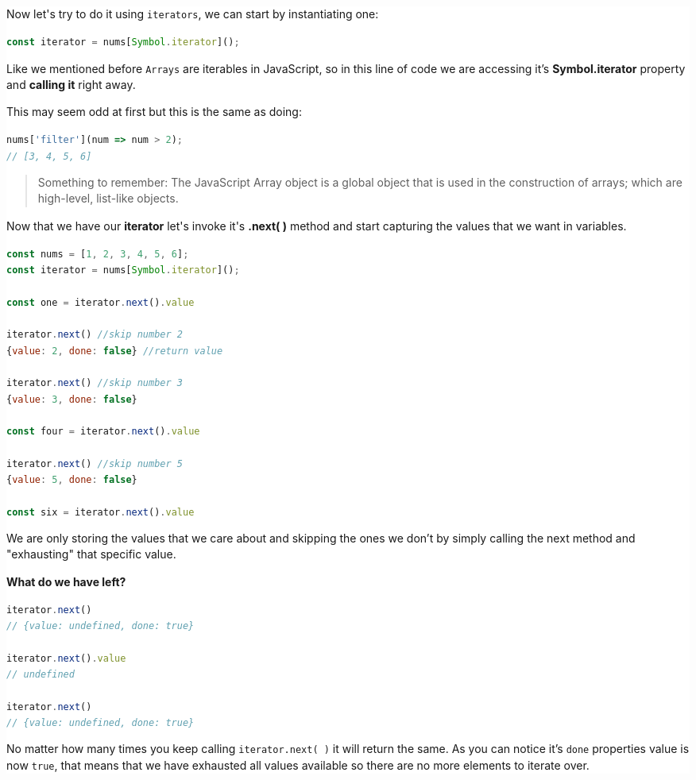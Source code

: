 Now let's try to do it using `iterators`, we can start by instantiating one:

```js
const iterator = nums[Symbol.iterator]();
```

Like we mentioned before `Arrays` are iterables in JavaScript, so in this line of code we are accessing it’s **Symbol.iterator** property and **calling it** right away.

This may seem odd at first but this is the same as doing:

```js
nums['filter'](num => num > 2);
// [3, 4, 5, 6]
```
> Something to remember: The JavaScript Array object is a global object that is used in the construction of arrays; which are high-level, list-like objects.

Now that we have our **iterator** let's invoke it's **.next( )** method and start capturing the values that we want in variables.
```js
const nums = [1, 2, 3, 4, 5, 6];
const iterator = nums[Symbol.iterator]();

const one = iterator.next().value

iterator.next() //skip number 2
{value: 2, done: false} //return value

iterator.next() //skip number 3
{value: 3, done: false}

const four = iterator.next().value

iterator.next() //skip number 5
{value: 5, done: false}

const six = iterator.next().value
```

We are only storing the values that we care about and skipping the ones we don’t by simply calling the next method and "exhausting" that specific value.

**What do we have left?**
```js
iterator.next()
// {value: undefined, done: true}

iterator.next().value
// undefined

iterator.next()
// {value: undefined, done: true}
```
No matter how many times you keep calling `iterator.next( )` it will return the same. As you can notice it’s `done` properties value is now `true`, that means that we have exhausted all values available so there are no more elements to iterate over.

